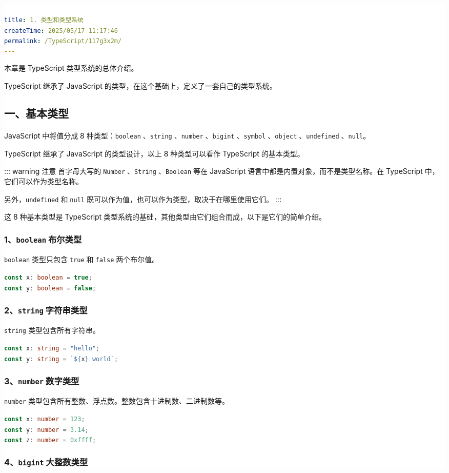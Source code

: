 ```yaml
---
title: 1. 类型和类型系统
createTime: 2025/05/17 11:17:46
permalink: /TypeScript/117g3x2m/
---
```


本章是 TypeScript 类型系统的总体介绍。

TypeScript 继承了 JavaScript 的类型，在这个基础上，定义了一套自己的类型系统。

## 一、基本类型

JavaScript 中将值分成 8 种类型：`boolean` 、`string` 、`number` 、`bigint` 、`symbol` 、`object` 、`undefined` 、`null`。

TypeScript 继承了 JavaScript 的类型设计，以上 8 种类型可以看作 TypeScript 的基本类型。

::: warning 注意
首字母大写的 `Number` 、`String` 、`Boolean` 等在 JavaScript 语言中都是内置对象，而不是类型名称。在 TypeScript 中，它们可以作为类型名称。

另外，`undefined` 和 `null` 既可以作为值，也可以作为类型，取决于在哪里使用它们。
:::

这 8 种基本类型是 TypeScript 类型系统的基础，其他类型由它们组合而成，以下是它们的简单介绍。

### 1、`boolean` 布尔类型

`boolean` 类型只包含 `true` 和 `false` 两个布尔值。

```ts
const x: boolean = true;
const y: boolean = false;
```

### 2、`string` 字符串类型

`string` 类型包含所有字符串。

```ts
const x: string = "hello";
const y: string = `${x} world`;
```

### 3、`number` 数字类型

`number` 类型包含所有整数、浮点数。整数包含十进制数、二进制数等。

```ts
const x: number = 123;
const y: number = 3.14;
const z: number = 0xffff;
```

### 4、`bigint` 大整数类型
